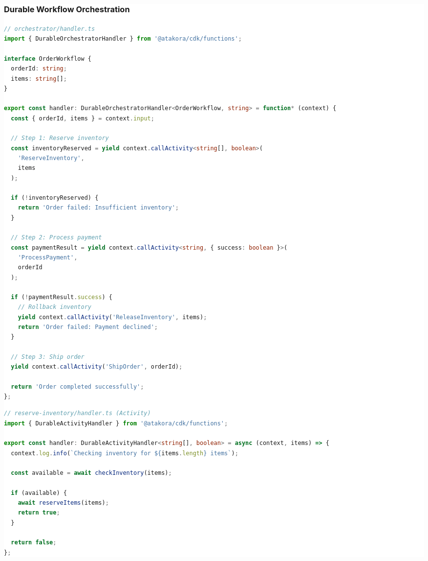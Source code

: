 ### Durable Workflow Orchestration

```typescript
// orchestrator/handler.ts
import { DurableOrchestratorHandler } from '@atakora/cdk/functions';

interface OrderWorkflow {
  orderId: string;
  items: string[];
}

export const handler: DurableOrchestratorHandler<OrderWorkflow, string> = function* (context) {
  const { orderId, items } = context.input;

  // Step 1: Reserve inventory
  const inventoryReserved = yield context.callActivity<string[], boolean>(
    'ReserveInventory',
    items
  );

  if (!inventoryReserved) {
    return 'Order failed: Insufficient inventory';
  }

  // Step 2: Process payment
  const paymentResult = yield context.callActivity<string, { success: boolean }>(
    'ProcessPayment',
    orderId
  );

  if (!paymentResult.success) {
    // Rollback inventory
    yield context.callActivity('ReleaseInventory', items);
    return 'Order failed: Payment declined';
  }

  // Step 3: Ship order
  yield context.callActivity('ShipOrder', orderId);

  return 'Order completed successfully';
};
```

```typescript
// reserve-inventory/handler.ts (Activity)
import { DurableActivityHandler } from '@atakora/cdk/functions';

export const handler: DurableActivityHandler<string[], boolean> = async (context, items) => {
  context.log.info(`Checking inventory for ${items.length} items`);

  const available = await checkInventory(items);

  if (available) {
    await reserveItems(items);
    return true;
  }

  return false;
};
```
